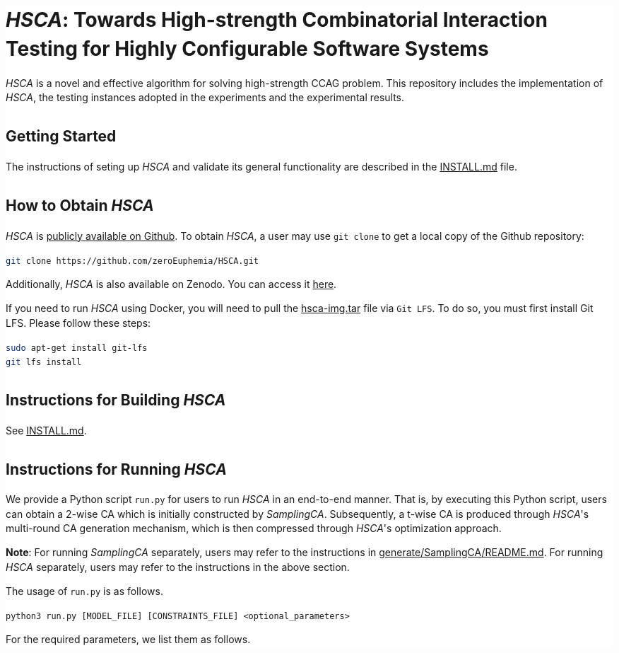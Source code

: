 # *HSCA*: Towards High-strength Combinatorial Interaction Testing for Highly Configurable Software Systems

*HSCA* is a novel and effective algorithm for solving high-strength CCAG problem.
This repository includes the implementation of *HSCA*, the testing instances adopted in the experiments and the experimental results.

## Getting Started
The instructions of seting up *HSCA* and validate its general functionality are described in the [INSTALL.md](INSTALL.md) file.

## How to Obtain *HSCA*

*HSCA* is [publicly available on Github](https://github.com/zeroEuphemia/HSCA). To obtain *HSCA*, a user may use `git clone` to get a local copy of the Github repository:

```sh
git clone https://github.com/zeroEuphemia/HSCA.git
```

Additionally, *HSCA* is also available on Zenodo. You can access it [here](https://doi.org/10.5281/zenodo.14732179).

If you need to run *HSCA* using Docker, you will need to pull the [hsca-img.tar](hsca-img.tar) file via `Git LFS`. To do so, you must first install Git LFS. Please follow these steps:

```sh
sudo apt-get install git-lfs
git lfs install
```

## Instructions for Building *HSCA*

See [INSTALL.md](INSTALL.md).

## Instructions for Running *HSCA*

We provide a Python script `run.py` for users to run *HSCA* in an end-to-end manner. That is, by executing this Python script, users can obtain a 2-wise CA which is initially constructed by *SamplingCA*. Subsequently, a t-wise CA is produced through *HSCA*'s multi-round CA generation mechanism, which is then compressed through *HSCA*'s optimization approach.

**Note**: For running *SamplingCA* separately, users may refer to the instructions in [generate/SamplingCA/README.md](https://github.com/zeroEuphemia/HSCA/tree/main/generate/SamplingCA/README.md). For running *HSCA* separately, users may refer to the instructions in the above section.

The usage of `run.py` is as follows.
```
python3 run.py [MODEL_FILE] [CONSTRAINTS_FILE] <optional_parameters>
```

For the required parameters, we list them as follows. 

